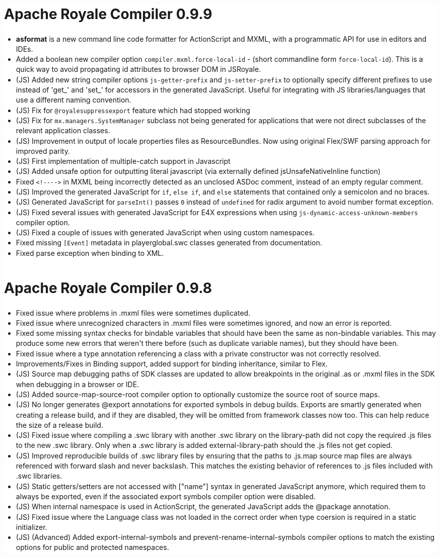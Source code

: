 Apache Royale Compiler 0.9.9
============================

- **asformat** is a new command line code formatter for ActionScript and MXML, with a programmatic API for use in editors and IDEs.
- Added a boolean new compiler option `compiler.mxml.force-local-id` - (short commandline form `force-local-id`). This is a quick way to avoid propagating id attributes to browser DOM in JSRoyale. 
- (JS) Added new string compiler options `js-getter-prefix` and `js-setter-prefix` to optionally specify different prefixes to use instead of 'get_' and 'set_' for accessors in the generated JavaScript. Useful for integrating with JS libraries/languages that use a different naming convention.
- (JS) Fix for `@royalesuppressexport` feature which had stopped working
- (JS) Fix for `mx.managers.SystemManager` subclass not being generated for applications that were not direct subclasses of the relevant application classes.
- (JS) Improvement in output of locale properties files as ResourceBundles. Now using original Flex/SWF parsing approach for improved parity.
- (JS) First implementation of multiple-catch support in Javascript
- (JS) Added unsafe option for outputting literal javascript (via externally defined jsUnsafeNativeInline function)
- Fixed `<!---->` in MXML being incorrectly detected as an unclosed ASDoc comment, instead of an empty regular comment.
- (JS) Improved the generated JavaScript for `if`, `else if`, and `else` statements that contained only a semicolon and no braces.
- (JS) Generated JavaScript for `parseInt()` passes `0` instead of `undefined` for radix argument to avoid number format exception.
- (JS) Fixed several issues with generated JavaScript for E4X expressions when using `js-dynamic-access-unknown-members` compiler option.
- (JS) Fixed a couple of issues with generated JavaScript when using custom namespaces.
- Fixed missing `[Event]` metadata in playerglobal.swc classes generated from documentation.
- Fixed parse exception when binding to XML.

Apache Royale Compiler 0.9.8
============================

- Fixed issue where problems in .mxml files were sometimes duplicated.
- Fixed issue where unrecognized characters in .mxml files were sometimes ignored, and now an error is reported.
- Fixed some missing syntax checks for bindable variables that should have been the same as non-bindable variables. This may produce some new errors that weren't there before (such as duplicate variable names), but they should have been.
- Fixed issue where a type annotation referencing a class with a private constructor was not correctly resolved.
- Improvements/Fixes in Binding support, added support for binding inheritance, similar to Flex.
- (JS) Source map debugging paths of SDK classes are updated to allow breakpoints in the original .as or .mxml files in the SDK when debugging in a browser or IDE.
- (JS) Added source-map-source-root compiler option to optionally customize the source root of source maps.
- (JS) No longer generates @export annotations for exported symbols in debug builds. Exports are smartly generated when creating a release build, and if they are disabled, they will be omitted from framework classes now too. This can help reduce the size of a release build.
- (JS) Fixed issue where compiling a .swc library with another .swc library on the library-path did not copy the required .js files to the new .swc library. Only when a .swc library is added external-library-path should the .js files not get copied.
- (JS) Improved reproducible builds of .swc library files by ensuring that the paths to .js.map source map files are always referenced with forward slash and never backslash. This matches the existing behavior of references to .js files included with .swc libraries.
- (JS) Static getters/setters are not accessed with ["name"] syntax in generated JavaScript anymore, which required them to always be exported, even if the associated export symbols compiler option were disabled.
- (JS) When internal namespace is used in ActionScript, the generated JavaScript adds the @package annotation.
- (JS) Fixed issue where the Language class was not loaded in the correct order when type coersion is required in a static initializer.
- (JS) (Advanced) Added export-internal-symbols and prevent-rename-internal-symbols compiler options to match the existing options for public and protected namespaces.